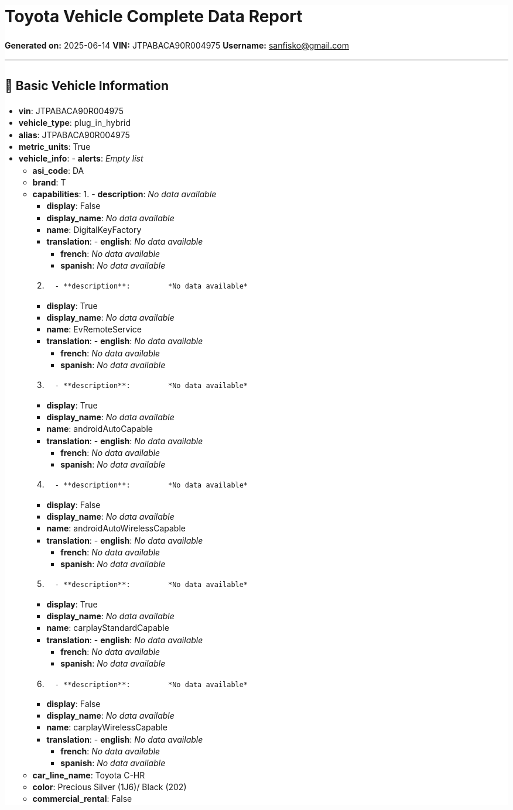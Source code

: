# Toyota Vehicle Complete Data Report

**Generated on:** 2025-06-14
**VIN:** JTPABACA90R004975
**Username:** sanfisko@gmail.com

---

## 🚗 Basic Vehicle Information

- **vin**:   JTPABACA90R004975
- **vehicle_type**:   plug_in_hybrid
- **alias**:   JTPABACA90R004975
- **metric_units**:   True
- **vehicle_info**:   - **alerts**:     *Empty list*
  - **asi_code**:     DA
  - **brand**:     T
  - **capabilities**:     1.       - **description**:         *No data available*
      - **display**:         False
      - **display_name**:         *No data available*
      - **name**:         DigitalKeyFactory
      - **translation**:         - **english**:           *No data available*
        - **french**:           *No data available*
        - **spanish**:           *No data available*
    2.       - **description**:         *No data available*
      - **display**:         True
      - **display_name**:         *No data available*
      - **name**:         EvRemoteService
      - **translation**:         - **english**:           *No data available*
        - **french**:           *No data available*
        - **spanish**:           *No data available*
    3.       - **description**:         *No data available*
      - **display**:         True
      - **display_name**:         *No data available*
      - **name**:         androidAutoCapable
      - **translation**:         - **english**:           *No data available*
        - **french**:           *No data available*
        - **spanish**:           *No data available*
    4.       - **description**:         *No data available*
      - **display**:         False
      - **display_name**:         *No data available*
      - **name**:         androidAutoWirelessCapable
      - **translation**:         - **english**:           *No data available*
        - **french**:           *No data available*
        - **spanish**:           *No data available*
    5.       - **description**:         *No data available*
      - **display**:         True
      - **display_name**:         *No data available*
      - **name**:         carplayStandardCapable
      - **translation**:         - **english**:           *No data available*
        - **french**:           *No data available*
        - **spanish**:           *No data available*
    6.       - **description**:         *No data available*
      - **display**:         False
      - **display_name**:         *No data available*
      - **name**:         carplayWirelessCapable
      - **translation**:         - **english**:           *No data available*
        - **french**:           *No data available*
        - **spanish**:           *No data available*
  - **car_line_name**:     Toyota C-HR
  - **color**:     Precious Silver (1J6)/ Black (202)
  - **commercial_rental**:     False